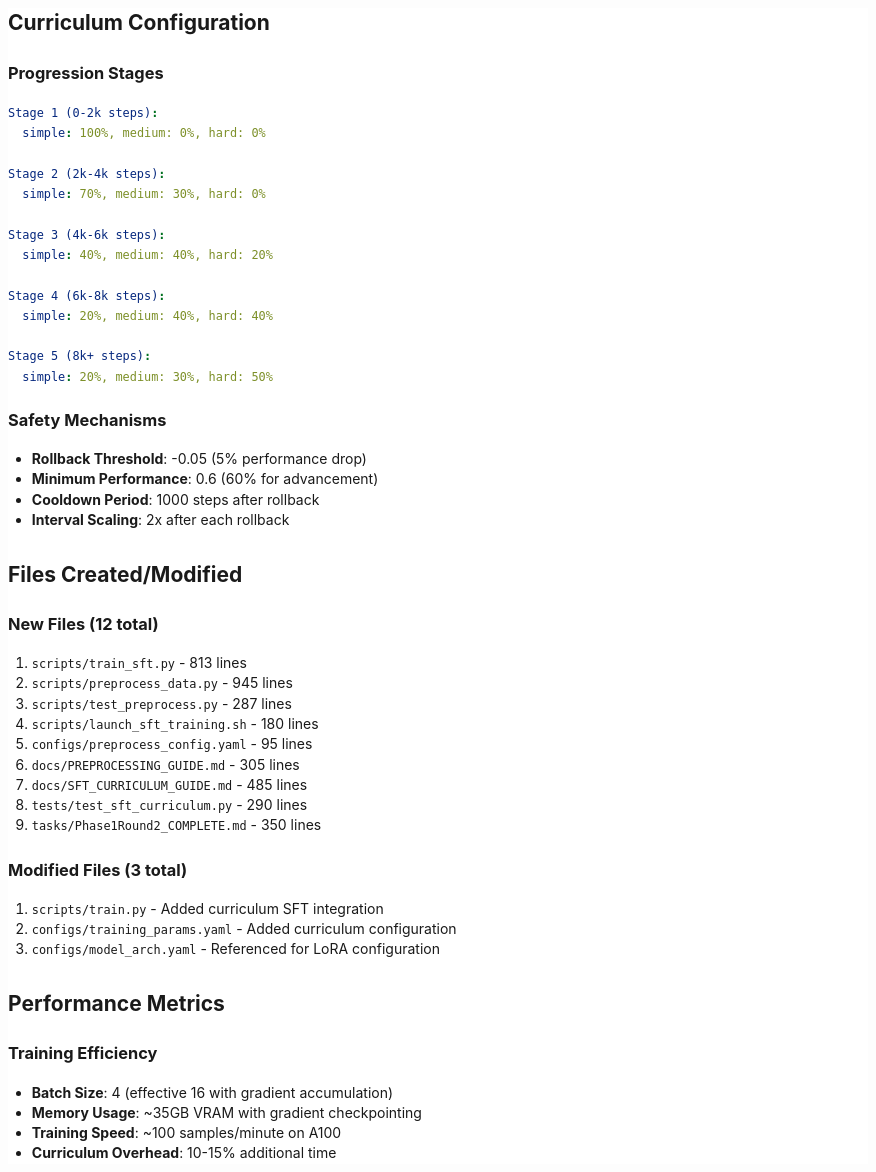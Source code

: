 ## Curriculum Configuration

### Progression Stages
```yaml
Stage 1 (0-2k steps):
  simple: 100%, medium: 0%, hard: 0%
  
Stage 2 (2k-4k steps):
  simple: 70%, medium: 30%, hard: 0%
  
Stage 3 (4k-6k steps):
  simple: 40%, medium: 40%, hard: 20%
  
Stage 4 (6k-8k steps):
  simple: 20%, medium: 40%, hard: 40%
  
Stage 5 (8k+ steps):
  simple: 20%, medium: 30%, hard: 50%
```

### Safety Mechanisms
- **Rollback Threshold**: -0.05 (5% performance drop)
- **Minimum Performance**: 0.6 (60% for advancement)
- **Cooldown Period**: 1000 steps after rollback
- **Interval Scaling**: 2x after each rollback

## Files Created/Modified

### New Files (12 total)
1. `scripts/train_sft.py` - 813 lines
2. `scripts/preprocess_data.py` - 945 lines
3. `scripts/test_preprocess.py` - 287 lines
4. `scripts/launch_sft_training.sh` - 180 lines
5. `configs/preprocess_config.yaml` - 95 lines
6. `docs/PREPROCESSING_GUIDE.md` - 305 lines
7. `docs/SFT_CURRICULUM_GUIDE.md` - 485 lines
8. `tests/test_sft_curriculum.py` - 290 lines
9. `tasks/Phase1Round2_COMPLETE.md` - 350 lines

### Modified Files (3 total)
1. `scripts/train.py` - Added curriculum SFT integration
2. `configs/training_params.yaml` - Added curriculum configuration
3. `configs/model_arch.yaml` - Referenced for LoRA configuration

## Performance Metrics

### Training Efficiency
- **Batch Size**: 4 (effective 16 with gradient accumulation)
- **Memory Usage**: ~35GB VRAM with gradient checkpointing
- **Training Speed**: ~100 samples/minute on A100
- **Curriculum Overhead**: 10-15% additional time

